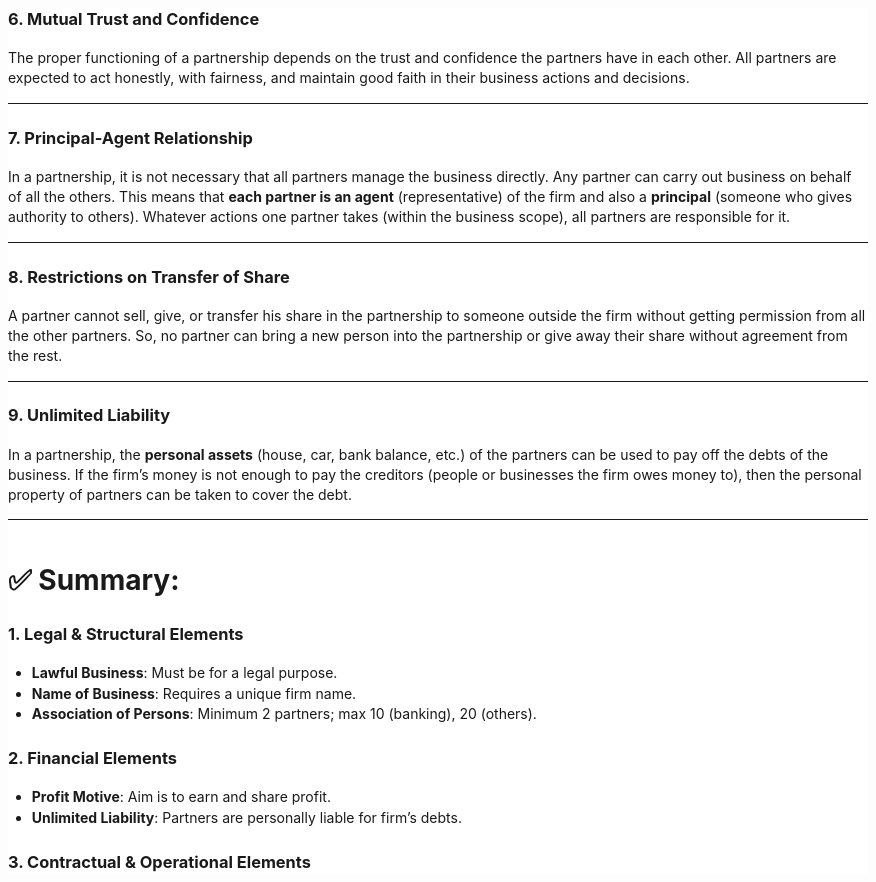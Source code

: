 
### 6. **Mutual Trust and Confidence**

The proper functioning of a partnership depends on the trust and confidence the partners have in each other.
All partners are expected to act honestly, with fairness, and maintain good faith in their business actions and decisions.

---

### 7. **Principal-Agent Relationship**

In a partnership, it is not necessary that all partners manage the business directly.
Any partner can carry out business on behalf of all the others.
This means that **each partner is an agent** (representative) of the firm and also a **principal** (someone who gives authority to others).
Whatever actions one partner takes (within the business scope), all partners are responsible for it.

---

### 8. **Restrictions on Transfer of Share**

A partner cannot sell, give, or transfer his share in the partnership to someone outside the firm without getting permission from all the other partners.
So, no partner can bring a new person into the partnership or give away their share without agreement from the rest.

---

### 9. **Unlimited Liability**

In a partnership, the **personal assets** (house, car, bank balance, etc.) of the partners can be used to pay off the debts of the business.
If the firm’s money is not enough to pay the creditors (people or businesses the firm owes money to), then the personal property of partners can be taken to cover the debt.

---

# ✅ Summary:
### **1. Legal & Structural Elements**

* **Lawful Business**: Must be for a legal purpose.
* **Name of Business**: Requires a unique firm name.
* **Association of Persons**: Minimum 2 partners; max 10 (banking), 20 (others).
### **2. Financial Elements**

* **Profit Motive**: Aim is to earn and share profit.
* **Unlimited Liability**: Partners are personally liable for firm’s debts.
### **3. Contractual & Operational Elements**
